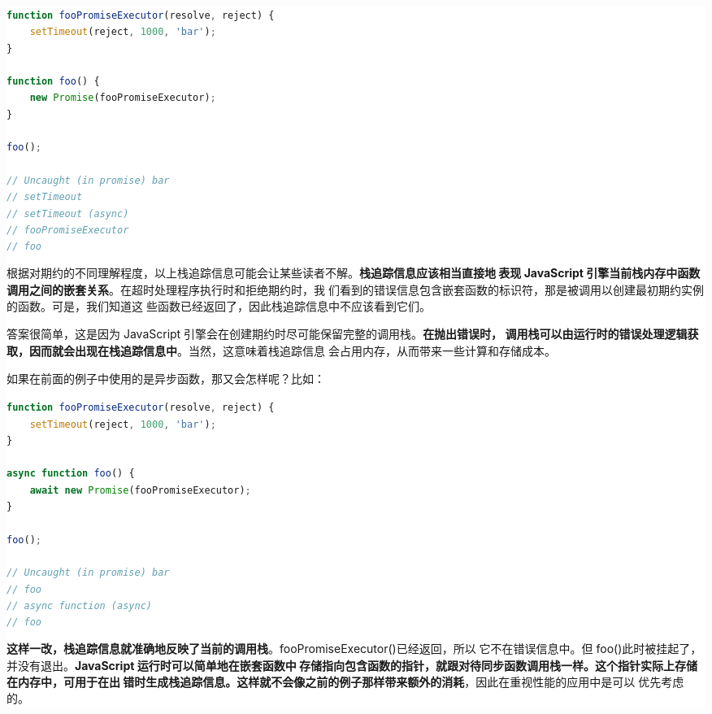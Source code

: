 ```js
function fooPromiseExecutor(resolve, reject) {
	setTimeout(reject, 1000, 'bar');
}

function foo() {
	new Promise(fooPromiseExecutor);
}

foo();

// Uncaught (in promise) bar
// setTimeout
// setTimeout (async)
// fooPromiseExecutor
// foo
```

根据对期约的不同理解程度，以上栈追踪信息可能会让某些读者不解。**栈追踪信息应该相当直接地 表现 JavaScript 引擎当前栈内存中函数调用之间的嵌套关系**。在超时处理程序执行时和拒绝期约时，我 们看到的错误信息包含嵌套函数的标识符，那是被调用以创建最初期约实例的函数。可是，我们知道这 些函数已经返回了，因此栈追踪信息中不应该看到它们。 

答案很简单，这是因为 JavaScript 引擎会在创建期约时尽可能保留完整的调用栈。**在抛出错误时， 调用栈可以由运行时的错误处理逻辑获取，因而就会出现在栈追踪信息中**。当然，这意味着栈追踪信息 会占用内存，从而带来一些计算和存储成本。 

如果在前面的例子中使用的是异步函数，那又会怎样呢？比如：

```js
function fooPromiseExecutor(resolve, reject) {
	setTimeout(reject, 1000, 'bar');
}

async function foo() {
	await new Promise(fooPromiseExecutor);
}

foo();

// Uncaught (in promise) bar
// foo
// async function (async)
// foo
```

**这样一改，栈追踪信息就准确地反映了当前的调用栈**。fooPromiseExecutor()已经返回，所以 它不在错误信息中。但 foo()此时被挂起了，并没有退出。**JavaScript 运行时可以简单地在嵌套函数中 存储指向包含函数的指针，就跟对待同步函数调用栈一样。这个指针实际上存储在内存中，可用于在出 错时生成栈追踪信息。这样就不会像之前的例子那样带来额外的消耗**，因此在重视性能的应用中是可以 优先考虑的。